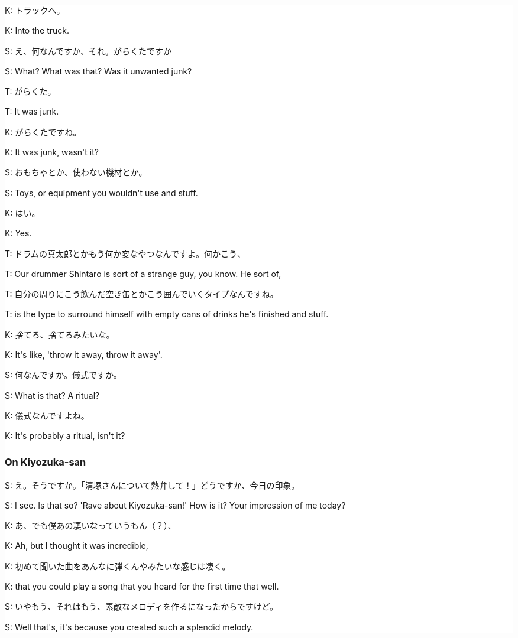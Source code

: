 K: トラックへ。

K: Into the truck.

S: え、何なんですか、それ。がらくたですか

S: What? What was that? Was it unwanted junk?

T: がらくた。

T: It was junk.

K: がらくたですね。

K: It was junk, wasn't it?

S: おもちゃとか、使わない機材とか。

S: Toys, or equipment you wouldn't use and stuff.

K: はい。

K: Yes.

T: ドラムの真太郎とかもう何か変なやつなんですよ。何かこう、

T: Our drummer Shintaro is sort of a strange guy, you know. He sort of,

T: 自分の周りにこう飲んだ空き缶とかこう囲んでいくタイプなんですね。

T: is the type to surround himself with empty cans of drinks he's finished and stuff.

K: 捨てろ、捨てろみたいな。

K: It's like, 'throw it away, throw it away'.

S: 何なんですか。儀式ですか。

S: What is that? A ritual?

K: 儀式なんですよね。

K: It's probably a ritual, isn't it?



### On Kiyozuka-san



S: え。そうですか。「清塚さんについて熱弁して！」どうですか、今日の印象。

S: I see. Is that so? 'Rave about Kiyozuka-san!' How is it? Your impression of me today?

K: あ、でも僕あの凄いなっていうもん（？）、

K: Ah, but I thought it was incredible,

K: 初めて聞いた曲をあんなに弾くんやみたいな感じは凄く。

K: that you could play a song that you heard for the first time that well.

S: いやもう、それはもう、素敵なメロディを作るになったからですけど。

S: Well that's, it's because you created such a splendid melody.
